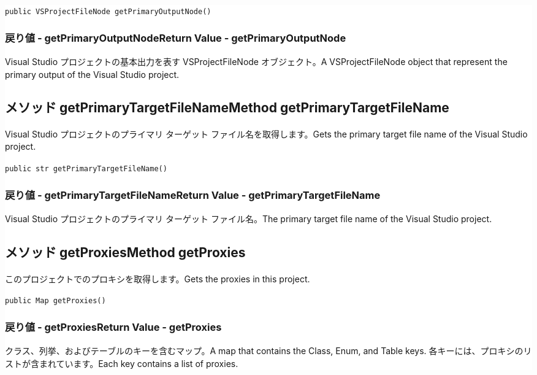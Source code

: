 ```xpp
public VSProjectFileNode getPrimaryOutputNode()
```

### <a name="return-value---getprimaryoutputnode"></a><span data-ttu-id="84bce-157">戻り値 - getPrimaryOutputNode</span><span class="sxs-lookup"><span data-stu-id="84bce-157">Return Value - getPrimaryOutputNode</span></span>

<span data-ttu-id="84bce-158">Visual Studio プロジェクトの基本出力を表す VSProjectFileNode オブジェクト。</span><span class="sxs-lookup"><span data-stu-id="84bce-158">A VSProjectFileNode object that represent the primary output of the Visual Studio project.</span></span>

## <a name="method-getprimarytargetfilename"></a><span data-ttu-id="84bce-159">メソッド getPrimaryTargetFileName</span><span class="sxs-lookup"><span data-stu-id="84bce-159">Method getPrimaryTargetFileName</span></span>

<span data-ttu-id="84bce-160">Visual Studio プロジェクトのプライマリ ターゲット ファイル名を取得します。</span><span class="sxs-lookup"><span data-stu-id="84bce-160">Gets the primary target file name of the Visual Studio project.</span></span>

```xpp
public str getPrimaryTargetFileName()
```

### <a name="return-value---getprimarytargetfilename"></a><span data-ttu-id="84bce-161">戻り値 - getPrimaryTargetFileName</span><span class="sxs-lookup"><span data-stu-id="84bce-161">Return Value - getPrimaryTargetFileName</span></span>

<span data-ttu-id="84bce-162">Visual Studio プロジェクトのプライマリ ターゲット ファイル名。</span><span class="sxs-lookup"><span data-stu-id="84bce-162">The primary target file name of the Visual Studio project.</span></span>

## <a name="method-getproxies"></a><span data-ttu-id="84bce-163">メソッド getProxies</span><span class="sxs-lookup"><span data-stu-id="84bce-163">Method getProxies</span></span>

<span data-ttu-id="84bce-164">このプロジェクトでのプロキシを取得します。</span><span class="sxs-lookup"><span data-stu-id="84bce-164">Gets the proxies in this project.</span></span>

```xpp
public Map getProxies()
```

### <a name="return-value---getproxies"></a><span data-ttu-id="84bce-165">戻り値 - getProxies</span><span class="sxs-lookup"><span data-stu-id="84bce-165">Return Value - getProxies</span></span>

<span data-ttu-id="84bce-166">クラス、列挙、およびテーブルのキーを含むマップ。</span><span class="sxs-lookup"><span data-stu-id="84bce-166">A map that contains the Class, Enum, and Table keys.</span></span> <span data-ttu-id="84bce-167">各キーには、プロキシのリストが含まれています。</span><span class="sxs-lookup"><span data-stu-id="84bce-167">Each key contains a list of proxies.</span></span>
